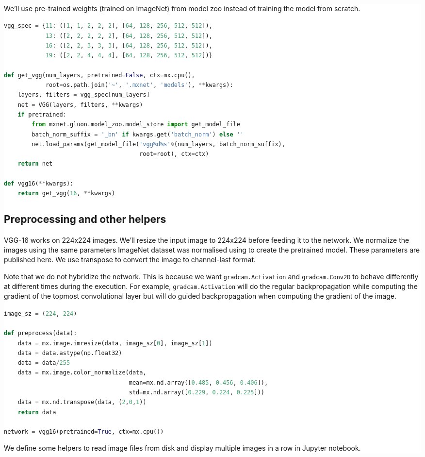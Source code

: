 We’ll use pre-trained weights (trained on ImageNet) from model zoo instead of training the model from scratch.

```python
vgg_spec = {11: ([1, 1, 2, 2, 2], [64, 128, 256, 512, 512]),
            13: ([2, 2, 2, 2, 2], [64, 128, 256, 512, 512]),
            16: ([2, 2, 3, 3, 3], [64, 128, 256, 512, 512]),
            19: ([2, 2, 4, 4, 4], [64, 128, 256, 512, 512])}

def get_vgg(num_layers, pretrained=False, ctx=mx.cpu(),
            root=os.path.join('~', '.mxnet', 'models'), **kwargs):
    layers, filters = vgg_spec[num_layers]
    net = VGG(layers, filters, **kwargs)
    if pretrained:
        from mxnet.gluon.model_zoo.model_store import get_model_file
        batch_norm_suffix = '_bn' if kwargs.get('batch_norm') else ''
        net.load_params(get_model_file('vgg%d%s'%(num_layers, batch_norm_suffix),
                                       root=root), ctx=ctx)
    return net

def vgg16(**kwargs):
    return get_vgg(16, **kwargs)
```

## Preprocessing and other helpers

VGG-16 works on 224x224 images. We’ll resize the input image to 224x224 before feeding it to the network. We normalize the images using the same parameters ImageNet dataset was normalised using to create the pretrained model. These parameters are published [here](https://mxnet.incubator.apache.org/api/python/gluon/model_zoo.html). We use transpose to convert the image to channel-last format.

Note that we do not hybridize the network. This is because we want `gradcam.Activation` and `gradcam.Conv2D` to behave differently at different times during the execution. For example, `gradcam.Activation` will do the regular backpropagation while computing the gradient of the topmost convolutional layer but will do guided backpropagation when computing the gradient of the image.

```python
image_sz = (224, 224)

def preprocess(data):
    data = mx.image.imresize(data, image_sz[0], image_sz[1])
    data = data.astype(np.float32)
    data = data/255
    data = mx.image.color_normalize(data,
                                    mean=mx.nd.array([0.485, 0.456, 0.406]),
                                    std=mx.nd.array([0.229, 0.224, 0.225]))
    data = mx.nd.transpose(data, (2,0,1))
    return data

network = vgg16(pretrained=True, ctx=mx.cpu())
```

We define some helpers to read image files from disk and display multiple images in a row in Jupyter notebook.
